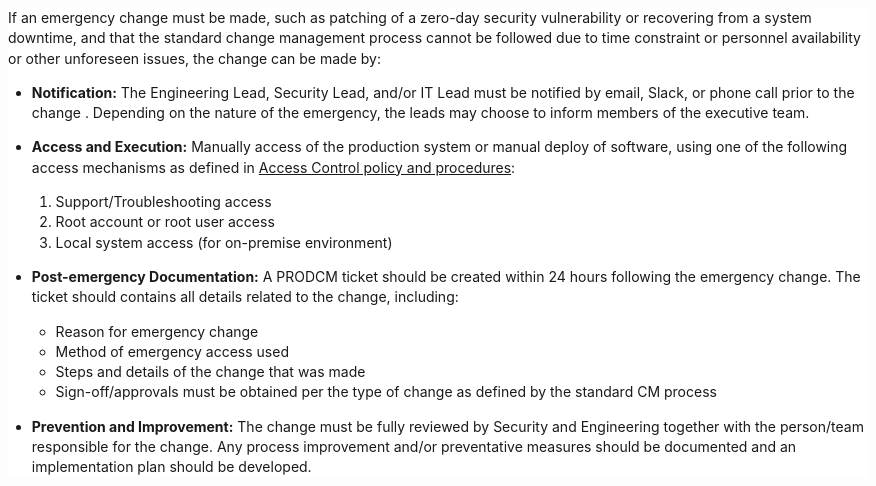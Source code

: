 If an emergency change must be made, such as patching of a zero-day security
vulnerability or recovering from a system downtime, and that the standard change
management process cannot be followed due to time constraint or personnel
availability or other unforeseen issues, the change can be made by:

* **Notification:** The Engineering Lead, Security Lead, and/or IT Lead must be
  notified by email, Slack, or phone call prior to the change . Depending on the
  nature of the emergency, the leads may choose to inform members of the
  executive team.

* **Access and Execution:** Manually access of the production system or manual
  deploy of software, using one of the following access mechanisms as defined in
  [Access Control policy and procedures](access.md):

    1. Support/Troubleshooting access
    2. Root account or root user access
    3. Local system access (for on-premise environment)

* **Post-emergency Documentation:** A PRODCM ticket should be created within 24
  hours following the emergency change.  The ticket should contains all details
  related to the change, including:

    * Reason for emergency change
    * Method of emergency access used
    * Steps and details of the change that was made
    * Sign-off/approvals must be obtained per the type of change as defined by
      the standard CM process

* **Prevention and Improvement:** The change must be fully reviewed by Security
  and Engineering together with the person/team responsible for the change.  Any
  process improvement and/or preventative measures should be documented and an
  implementation plan should be developed.